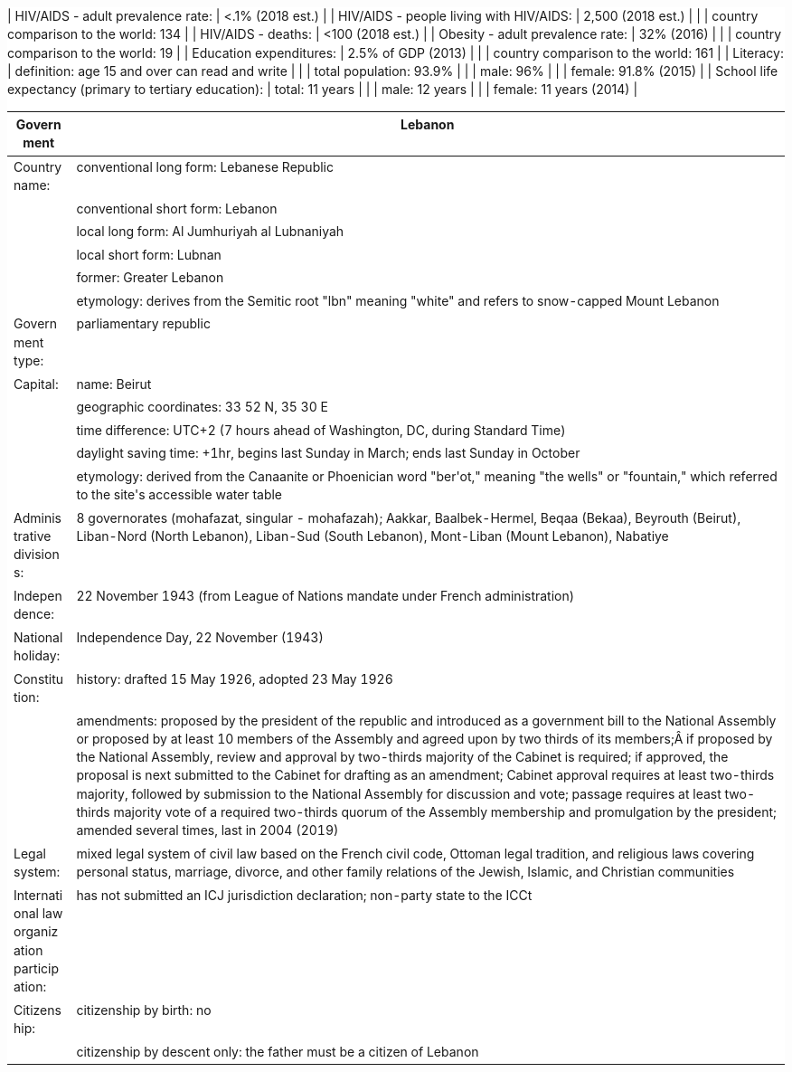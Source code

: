 | HIV/AIDS - adult prevalence rate: | <.1% (2018 est.) |
| HIV/AIDS - people living with HIV/AIDS: | 2,500 (2018 est.) |
| | country comparison to the world: 134 |
| HIV/AIDS - deaths: | <100 (2018 est.) |
| Obesity - adult prevalence rate: | 32% (2016) |
| | country comparison to the world: 19 |
| Education expenditures: | 2.5% of GDP (2013) |
| | country comparison to the world: 161 |
| Literacy: | definition: age 15 and over can read and write |
| | total population: 93.9% |
| | male: 96% |
| | female: 91.8% (2015) |
| School life expectancy (primary to tertiary education): | total: 11 years |
| | male: 12 years |
| | female: 11 years (2014) |

| Government | Lebanon |
| --- | --- |
| Country name: | conventional long form: Lebanese Republic |
| | conventional short form: Lebanon |
| | local long form: Al Jumhuriyah al Lubnaniyah |
| | local short form: Lubnan |
| | former: Greater Lebanon |
| | etymology: derives from the Semitic root "lbn" meaning "white" and refers to snow-capped Mount Lebanon |
| Government type: | parliamentary republic |
| Capital: | name: Beirut |
| | geographic coordinates: 33 52 N, 35 30 E |
| | time difference: UTC+2 (7 hours ahead of Washington, DC, during Standard Time) |
| | daylight saving time: +1hr, begins last Sunday in March; ends last Sunday in October |
| | etymology: derived from the Canaanite or Phoenician word "ber'ot," meaning "the wells" or "fountain," which referred to the site's accessible water table |
| Administrative divisions: | 8 governorates (mohafazat, singular - mohafazah); Aakkar, Baalbek-Hermel, Beqaa (Bekaa), Beyrouth (Beirut), Liban-Nord (North Lebanon), Liban-Sud (South Lebanon), Mont-Liban (Mount Lebanon), Nabatiye |
| Independence: | 22 November 1943 (from League of Nations mandate under French administration) |
| National holiday: | Independence Day, 22 November (1943) |
| Constitution: | history: drafted 15 May 1926, adopted 23 May 1926 |
| | amendments: proposed by the president of the republic and introduced as a government bill to the National Assembly or proposed by at least 10 members of the Assembly and agreed upon by two thirds of its members;Â if proposed by the National Assembly, review and approval by two-thirds majority of the Cabinet is required; if approved, the proposal is next submitted to the Cabinet for drafting as an amendment; Cabinet approval requires at least two-thirds majority, followed by submission to the National Assembly for discussion and vote; passage requires at least two-thirds majority vote of a required two-thirds quorum of the Assembly membership and promulgation by the president; amended several times, last in 2004 (2019) |
| Legal system: | mixed legal system of civil law based on the French civil code, Ottoman legal tradition, and religious laws covering personal status, marriage, divorce, and other family relations of the Jewish, Islamic, and Christian communities |
| International law organization participation: | has not submitted an ICJ jurisdiction declaration; non-party state to the ICCt |
| Citizenship: | citizenship by birth: no |
| | citizenship by descent only: the father must be a citizen of Lebanon |